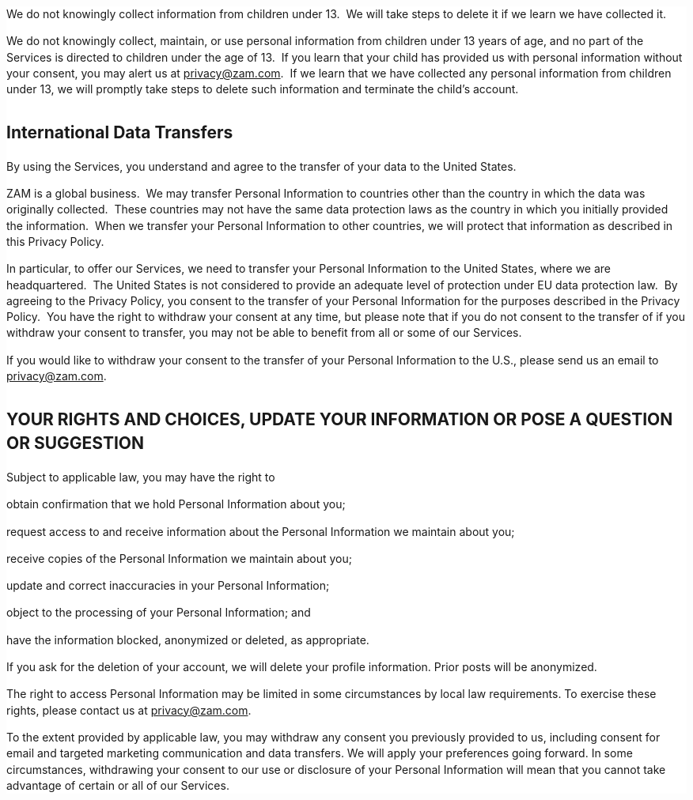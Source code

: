 We do not knowingly collect information from children under 13.  We will take steps to delete it if we learn we have collected it.

We do not knowingly collect, maintain, or use personal information from children under 13 years of age, and no part of the Services is directed to children under the age of 13.  If you learn that your child has provided us with personal information without your consent, you may alert us at privacy@zam.com.  If we learn that we have collected any personal information from children under 13, we will promptly take steps to delete such information and terminate the child’s account.

## International Data Transfers

By using the Services, you understand and agree to the transfer of your data to the United States.

ZAM is a global business.  We may transfer Personal Information to countries other than the country in which the data was originally collected.  These countries may not have the same data protection laws as the country in which you initially provided the information.  When we transfer your Personal Information to other countries, we will protect that information as described in this Privacy Policy.

In particular, to offer our Services, we need to transfer your Personal Information to the United States, where we are headquartered.  The United States is not considered to provide an adequate level of protection under EU data protection law.  By agreeing to the Privacy Policy, you consent to the transfer of your Personal Information for the purposes described in the Privacy Policy.  You have the right to withdraw your consent at any time, but please note that if you do not consent to the transfer of if you withdraw your consent to transfer, you may not be able to benefit from all or some of our Services.

If you would like to withdraw your consent to the transfer of your Personal Information to the U.S., please send us an email to privacy@zam.com. 

## YOUR RIGHTS AND CHOICES, UPDATE YOUR INFORMATION OR POSE A QUESTION OR SUGGESTION

Subject to applicable law, you may have the right to

obtain confirmation that we hold Personal Information about you;

request access to and receive information about the Personal Information we maintain about you;

receive copies of the Personal Information we maintain about you;

update and correct inaccuracies in your Personal Information;

object to the processing of your Personal Information; and

have the information blocked, anonymized or deleted, as appropriate.

If you ask for the deletion of your account, we will delete your profile information. Prior posts will be anonymized.

The right to access Personal Information may be limited in some circumstances by local law requirements. To exercise these rights, please contact us at privacy@zam.com.

To the extent provided by applicable law, you may withdraw any consent you previously provided to us, including consent for email and targeted marketing communication and data transfers. We will apply your preferences going forward. In some circumstances, withdrawing your consent to our use or disclosure of your Personal Information will mean that you cannot take advantage of certain or all of our Services.
